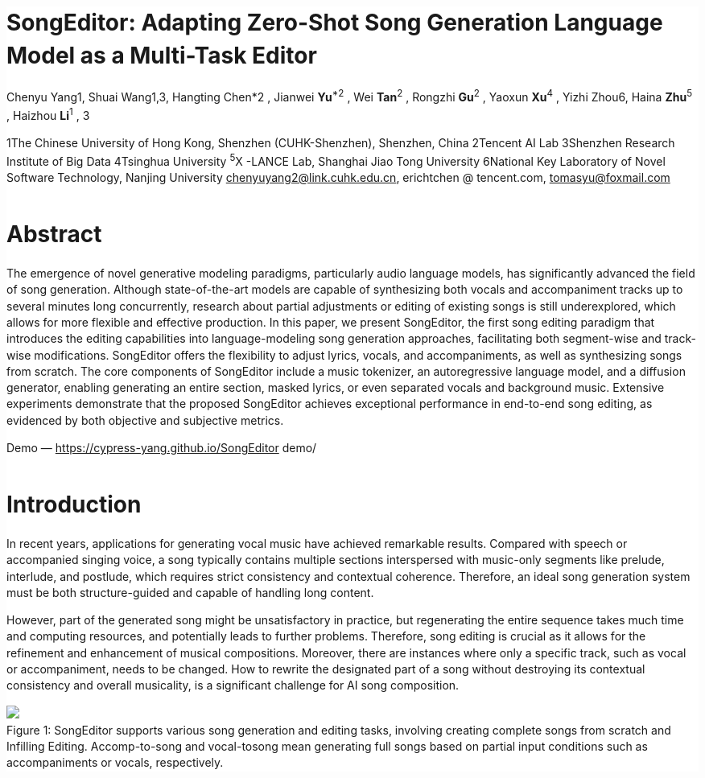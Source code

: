 # SongEditor: Adapting Zero-Shot Song Generation Language Model as a Multi-Task Editor

Chenyu Yang1, Shuai Wang1,3, Hangting Chen\*2 , Jianwei $\mathbf { Y } \mathbf { u } ^ { * 2 }$ , Wei $\mathbf { T a n } ^ { 2 }$ , Rongzhi $\mathbf { G } \mathbf { u } ^ { 2 }$ , Yaoxun $\mathbf { X } \mathbf { u } ^ { 4 }$ , Yizhi Zhou6, Haina $\mathbf { Z } \mathbf { h } \mathbf { u } ^ { 5 }$ , Haizhou $\mathbf { L i } ^ { 1 }$ , 3

1The Chinese University of Hong Kong, Shenzhen (CUHK-Shenzhen), Shenzhen, China 2Tencent AI Lab 3Shenzhen Research Institute of Big Data 4Tsinghua University $^ 5 \mathrm { X }$ -LANCE Lab, Shanghai Jiao Tong University 6National Key Laboratory of Novel Software Technology, Nanjing University chenyuyang2@link.cuhk.edu.cn, erichtchen $@$ tencent.com, tomasyu@foxmail.com

# Abstract

The emergence of novel generative modeling paradigms, particularly audio language models, has significantly advanced the field of song generation. Although state-of-the-art models are capable of synthesizing both vocals and accompaniment tracks up to several minutes long concurrently, research about partial adjustments or editing of existing songs is still underexplored, which allows for more flexible and effective production. In this paper, we present SongEditor, the first song editing paradigm that introduces the editing capabilities into language-modeling song generation approaches, facilitating both segment-wise and track-wise modifications. SongEditor offers the flexibility to adjust lyrics, vocals, and accompaniments, as well as synthesizing songs from scratch. The core components of SongEditor include a music tokenizer, an autoregressive language model, and a diffusion generator, enabling generating an entire section, masked lyrics, or even separated vocals and background music. Extensive experiments demonstrate that the proposed SongEditor achieves exceptional performance in end-to-end song editing, as evidenced by both objective and subjective metrics.

Demo — https://cypress-yang.github.io/SongEditor demo/

# Introduction

In recent years, applications for generating vocal music have achieved remarkable results. Compared with speech or accompanied singing voice, a song typically contains multiple sections interspersed with music-only segments like prelude, interlude, and postlude, which requires strict consistency and contextual coherence. Therefore, an ideal song generation system must be both structure-guided and capable of handling long content.

However, part of the generated song might be unsatisfactory in practice, but regenerating the entire sequence takes much time and computing resources, and potentially leads to further problems. Therefore, song editing is crucial as it allows for the refinement and enhancement of musical compositions. Moreover, there are instances where only a specific track, such as vocal or accompaniment, needs to be changed. How to rewrite the designated part of a song without destroying its contextual consistency and overall musicality, is a significant challenge for AI song composition.

![](images/52bfeb4ba9d58e5e78d3977f2a050f872ecc3efe5f70b653c7305d5256dce431.jpg)  
Figure 1: SongEditor supports various song generation and editing tasks, involving creating complete songs from scratch and Infilling Editing. Accomp-to-song and vocal-tosong mean generating full songs based on partial input conditions such as accompaniments or vocals, respectively.
